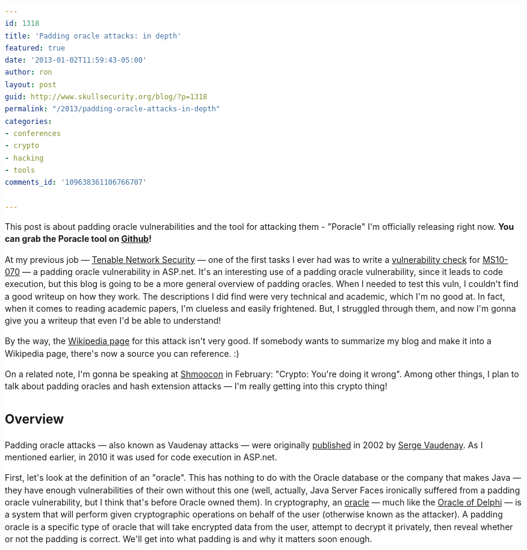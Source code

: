 ```yaml
---
id: 1318
title: 'Padding oracle attacks: in depth'
featured: true
date: '2013-01-02T11:59:43-05:00'
author: ron
layout: post
guid: http://www.skullsecurity.org/blog/?p=1318
permalink: "/2013/padding-oracle-attacks-in-depth"
categories:
- conferences
- crypto
- hacking
- tools
comments_id: '109638361106766707'

---
```


This post is about padding oracle vulnerabilities and the tool for attacking them - "Poracle" I'm officially releasing right now. <strong>You can grab the Poracle tool on <a href="https://www.github.com/iagox86/Poracle">Github</a>!</strong>

At my previous job &mdash; <a href="http://www.tenable.com/">Tenable Network Security</a> &mdash; one of the first tasks I ever had was to write a <a href="http://www.tenable.com/plugins/index.php?view=single&id=49806">vulnerability check</a> for <a href="http://technet.microsoft.com/en-ca/security/Bulletin/MS10-070">MS10-070</a> &mdash; a padding oracle vulnerability in ASP.net. It's an interesting use of a padding oracle vulnerability, since it leads to code execution, but this blog is going to be a more general overview of padding oracles. When I needed to test this vuln, I couldn't find a good writeup on how they work. The descriptions I did find were very technical and academic, which I'm no good at. In fact, when it comes to reading academic papers, I'm clueless and easily frightened. But, I struggled through them, and now I'm gonna give you a writeup that even I'd be able to understand!

By the way, the <a href="http://en.wikipedia.org/wiki/Padding_oracle_attack">Wikipedia page</a> for this attack isn't very good. If somebody wants to summarize my blog and make it into a Wikipedia page, there's now a source you can reference. :)

On a related note, I'm gonna be speaking at <a href="http://shmoocon.org/">Shmoocon</a> in February: "Crypto: You're doing it wrong". Among other things, I plan to talk about padding oracles and hash extension attacks &mdash; I'm really getting into this crypto thing!

<h2>Overview</h2>
Padding oracle attacks &mdash; also known as Vaudenay attacks &mdash; were originally <a href="http://lasec.epfl.ch/php_code/publications/search.php?ref=Vau02a">published</a> in 2002 by <a href="https://en.wikipedia.org/wiki/Serge_Vaudenay">Serge Vaudenay</a>. As I mentioned earlier, in 2010 it was used for code execution in ASP.net.

First, let's look at the definition of an "oracle". This has nothing to do with the Oracle database or the company that makes Java &mdash; they have enough vulnerabilities of their own without this one (well, actually, Java Server Faces ironically suffered from a padding oracle vulnerability, but I think that's before Oracle owned them). In cryptography, an <a href="http://blog.cryptographyengineering.com/2011/09/what-is-random-oracle-model-and-why.html">oracle</a> &mdash; much like the <a href="https://en.wikipedia.org/wiki/Pythia">Oracle of Delphi</a> &mdash; is a system that will perform given cryptographic operations on behalf of the user (otherwise known as the attacker). A padding oracle is a specific type of oracle that will take encrypted data from the user, attempt to decrypt it privately, then reveal whether or not the padding is correct. We'll get into what padding is and why it matters soon enough.
